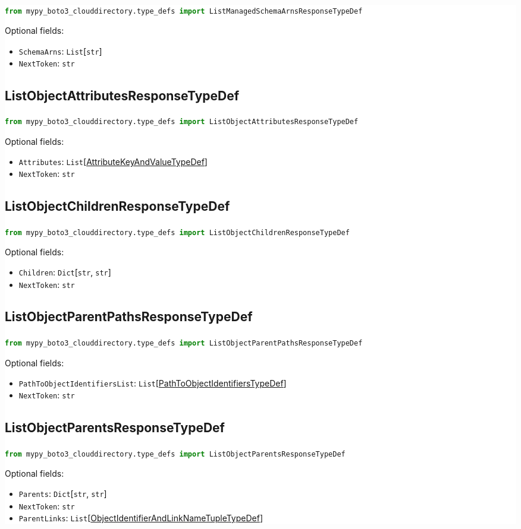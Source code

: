 ```python
from mypy_boto3_clouddirectory.type_defs import ListManagedSchemaArnsResponseTypeDef
```

Optional fields:

- `SchemaArns`: `List`\[`str`\]
- `NextToken`: `str`

## ListObjectAttributesResponseTypeDef

```python
from mypy_boto3_clouddirectory.type_defs import ListObjectAttributesResponseTypeDef
```

Optional fields:

- `Attributes`:
  `List`\[[AttributeKeyAndValueTypeDef](./type_defs.md#attributekeyandvaluetypedef)\]
- `NextToken`: `str`

## ListObjectChildrenResponseTypeDef

```python
from mypy_boto3_clouddirectory.type_defs import ListObjectChildrenResponseTypeDef
```

Optional fields:

- `Children`: `Dict`\[`str`, `str`\]
- `NextToken`: `str`

## ListObjectParentPathsResponseTypeDef

```python
from mypy_boto3_clouddirectory.type_defs import ListObjectParentPathsResponseTypeDef
```

Optional fields:

- `PathToObjectIdentifiersList`:
  `List`\[[PathToObjectIdentifiersTypeDef](./type_defs.md#pathtoobjectidentifierstypedef)\]
- `NextToken`: `str`

## ListObjectParentsResponseTypeDef

```python
from mypy_boto3_clouddirectory.type_defs import ListObjectParentsResponseTypeDef
```

Optional fields:

- `Parents`: `Dict`\[`str`, `str`\]
- `NextToken`: `str`
- `ParentLinks`:
  `List`\[[ObjectIdentifierAndLinkNameTupleTypeDef](./type_defs.md#objectidentifierandlinknametupletypedef)\]
